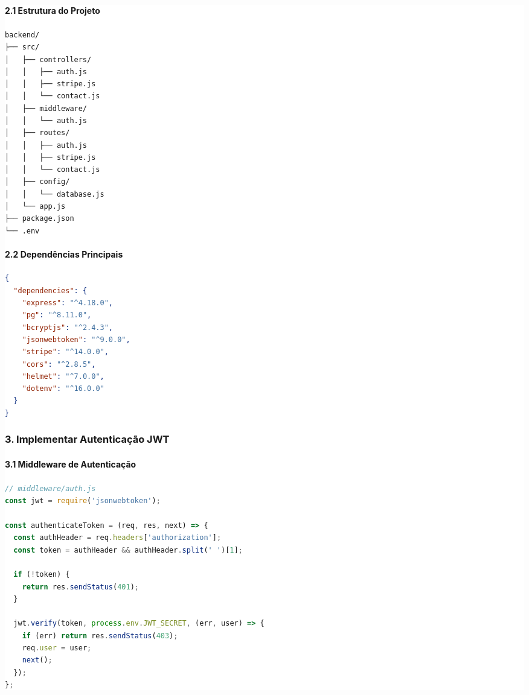 #### 2.1 Estrutura do Projeto
```
backend/
├── src/
│   ├── controllers/
│   │   ├── auth.js
│   │   ├── stripe.js
│   │   └── contact.js
│   ├── middleware/
│   │   └── auth.js
│   ├── routes/
│   │   ├── auth.js
│   │   ├── stripe.js
│   │   └── contact.js
│   ├── config/
│   │   └── database.js
│   └── app.js
├── package.json
└── .env
```

#### 2.2 Dependências Principais
```json
{
  "dependencies": {
    "express": "^4.18.0",
    "pg": "^8.11.0",
    "bcryptjs": "^2.4.3",
    "jsonwebtoken": "^9.0.0",
    "stripe": "^14.0.0",
    "cors": "^2.8.5",
    "helmet": "^7.0.0",
    "dotenv": "^16.0.0"
  }
}
```

### **3. Implementar Autenticação JWT**

#### 3.1 Middleware de Autenticação
```javascript
// middleware/auth.js
const jwt = require('jsonwebtoken');

const authenticateToken = (req, res, next) => {
  const authHeader = req.headers['authorization'];
  const token = authHeader && authHeader.split(' ')[1];

  if (!token) {
    return res.sendStatus(401);
  }

  jwt.verify(token, process.env.JWT_SECRET, (err, user) => {
    if (err) return res.sendStatus(403);
    req.user = user;
    next();
  });
};
```

